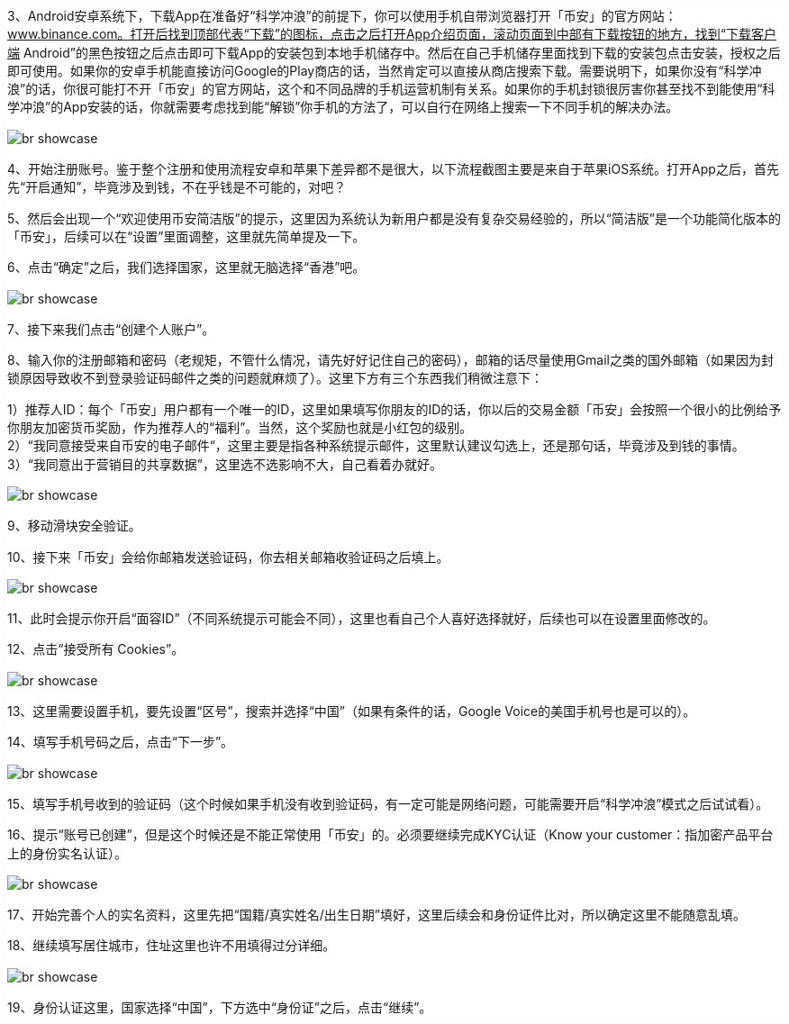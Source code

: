 3、Android安卓系统下，下载App在准备好“科学冲浪”的前提下，你可以使用手机自带浏览器打开「币安」的官方网站：www.binance.com。打开后找到顶部代表“下载”的图标，点击之后打开App介绍页面，滚动页面到中部有下载按钮的地方，找到“下载客户端 Android”的黑色按钮之后点击即可下载App的安装包到本地手机储存中。然后在自己手机储存里面找到下载的安装包点击安装，授权之后即可使用。如果你的安卓手机能直接访问Google的Play商店的话，当然肯定可以直接从商店搜索下载。需要说明下，如果你没有“科学冲浪”的话，你很可能打不开「币安」的官方网站，这个和不同品牌的手机运营机制有关系。如果你的手机封锁很厉害你甚至找不到能使用“科学冲浪”的App安装的话，你就需要考虑找到能“解锁”你手机的方法了，可以自行在网络上搜索一下不同手机的解决办法。

![br showcase](postimg/br/BinanceReg-Div-4.png)

4、开始注册账号。鉴于整个注册和使用流程安卓和苹果下差异都不是很大，以下流程截图主要是来自于苹果iOS系统。打开App之后，首先先“开启通知”，毕竟涉及到钱，不在乎钱是不可能的，对吧？

5、然后会出现一个“欢迎使用币安简洁版”的提示，这里因为系统认为新用户都是没有复杂交易经验的，所以“简洁版”是一个功能简化版本的「币安」，后续可以在“设置”里面调整，这里就先简单提及一下。

6、点击“确定”之后，我们选择国家，这里就无脑选择“香港”吧。

![br showcase](postimg/br/BinanceReg-Div-5.png)

7、接下来我们点击“创建个人账户”。

8、输入你的注册邮箱和密码（老规矩，不管什么情况，请先好好记住自己的密码），邮箱的话尽量使用Gmail之类的国外邮箱（如果因为封锁原因导致收不到登录验证码邮件之类的问题就麻烦了）。这里下方有三个东西我们稍微注意下：

1）推荐人ID：每个「币安」用户都有一个唯一的ID，这里如果填写你朋友的ID的话，你以后的交易金额「币安」会按照一个很小的比例给予你朋友加密货币奖励，作为推荐人的“福利”。当然，这个奖励也就是小红包的级别。  
2）“我同意接受来自币安的电子邮件“，这里主要是指各种系统提示邮件，这里默认建议勾选上，还是那句话，毕竟涉及到钱的事情。  
3）“我同意出于营销目的共享数据”，这里选不选影响不大，自己看着办就好。

![br showcase](postimg/br/BinanceReg-Div-6.png)

9、移动滑块安全验证。

10、接下来「币安」会给你邮箱发送验证码，你去相关邮箱收验证码之后填上。

![br showcase](postimg/br/BinanceReg-Div-7.png)

11、此时会提示你开启“面容ID”（不同系统提示可能会不同），这里也看自己个人喜好选择就好，后续也可以在设置里面修改的。

12、点击“接受所有 Cookies”。

![br showcase](postimg/br/BinanceReg-Div-8.png)

13、这里需要设置手机，要先设置“区号”，搜索并选择“中国”（如果有条件的话，Google Voice的美国手机号也是可以的）。

14、填写手机号码之后，点击“下一步”。

![br showcase](postimg/br/BinanceReg-Div-9.png)

15、填写手机号收到的验证码（这个时候如果手机没有收到验证码，有一定可能是网络问题，可能需要开启“科学冲浪”模式之后试试看）。

16、提示“账号已创建”，但是这个时候还是不能正常使用「币安」的。必须要继续完成KYC认证（Know your customer：指加密产品平台上的身份实名认证）。

![br showcase](postimg/br/BinanceReg-Div-10.png)

17、开始完善个人的实名资料，这里先把“国籍/真实姓名/出生日期”填好，这里后续会和身份证件比对，所以确定这里不能随意乱填。

18、继续填写居住城市，住址这里也许不用填得过分详细。

![br showcase](postimg/br/BinanceReg-Div-11.png)

19、身份认证这里，国家选择“中国”，下方选中“身份证”之后，点击“继续”。
